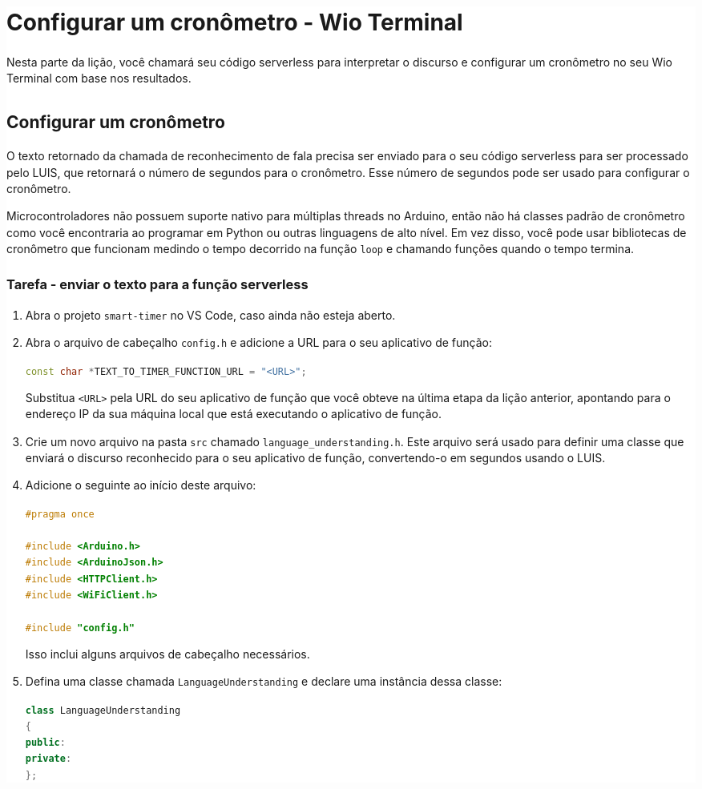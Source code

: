 
# Configurar um cronômetro - Wio Terminal

Nesta parte da lição, você chamará seu código serverless para interpretar o discurso e configurar um cronômetro no seu Wio Terminal com base nos resultados.

## Configurar um cronômetro

O texto retornado da chamada de reconhecimento de fala precisa ser enviado para o seu código serverless para ser processado pelo LUIS, que retornará o número de segundos para o cronômetro. Esse número de segundos pode ser usado para configurar o cronômetro.

Microcontroladores não possuem suporte nativo para múltiplas threads no Arduino, então não há classes padrão de cronômetro como você encontraria ao programar em Python ou outras linguagens de alto nível. Em vez disso, você pode usar bibliotecas de cronômetro que funcionam medindo o tempo decorrido na função `loop` e chamando funções quando o tempo termina.

### Tarefa - enviar o texto para a função serverless

1. Abra o projeto `smart-timer` no VS Code, caso ainda não esteja aberto.

1. Abra o arquivo de cabeçalho `config.h` e adicione a URL para o seu aplicativo de função:

    ```cpp
    const char *TEXT_TO_TIMER_FUNCTION_URL = "<URL>";
    ```

    Substitua `<URL>` pela URL do seu aplicativo de função que você obteve na última etapa da lição anterior, apontando para o endereço IP da sua máquina local que está executando o aplicativo de função.

1. Crie um novo arquivo na pasta `src` chamado `language_understanding.h`. Este arquivo será usado para definir uma classe que enviará o discurso reconhecido para o seu aplicativo de função, convertendo-o em segundos usando o LUIS.

1. Adicione o seguinte ao início deste arquivo:

    ```cpp
    #pragma once
    
    #include <Arduino.h>
    #include <ArduinoJson.h>
    #include <HTTPClient.h>
    #include <WiFiClient.h>
    
    #include "config.h"
    ```

    Isso inclui alguns arquivos de cabeçalho necessários.

1. Defina uma classe chamada `LanguageUnderstanding` e declare uma instância dessa classe:

    ```cpp
    class LanguageUnderstanding
    {
    public:
    private:
    };
